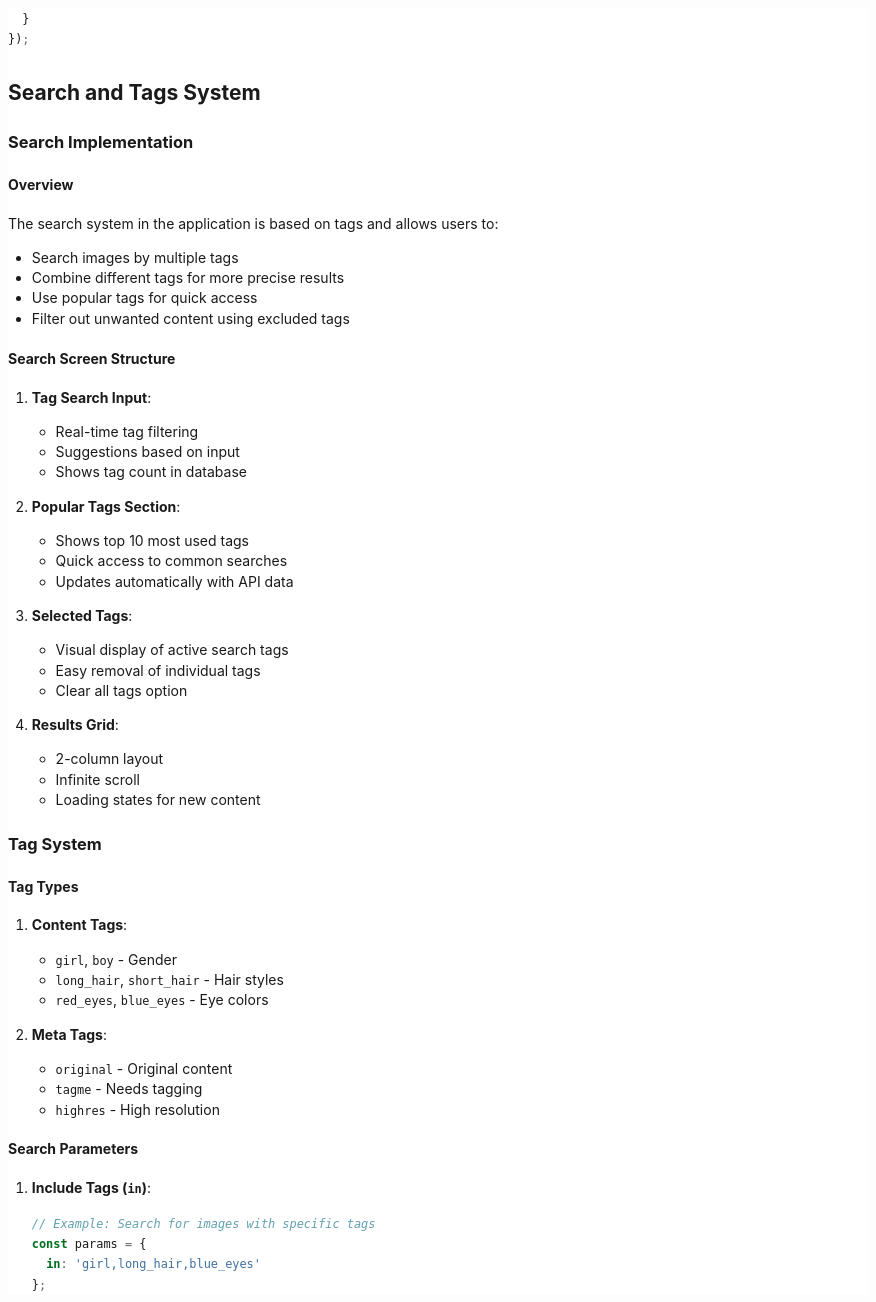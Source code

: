 ```typescript
  }
});
``` 

## Search and Tags System

### Search Implementation

#### Overview
The search system in the application is based on tags and allows users to:
- Search images by multiple tags
- Combine different tags for more precise results
- Use popular tags for quick access
- Filter out unwanted content using excluded tags

#### Search Screen Structure
1. **Tag Search Input**:
   - Real-time tag filtering
   - Suggestions based on input
   - Shows tag count in database

2. **Popular Tags Section**:
   - Shows top 10 most used tags
   - Quick access to common searches
   - Updates automatically with API data

3. **Selected Tags**:
   - Visual display of active search tags
   - Easy removal of individual tags
   - Clear all tags option

4. **Results Grid**:
   - 2-column layout
   - Infinite scroll
   - Loading states for new content

### Tag System

#### Tag Types
1. **Content Tags**:
   - `girl`, `boy` - Gender
   - `long_hair`, `short_hair` - Hair styles
   - `red_eyes`, `blue_eyes` - Eye colors

2. **Meta Tags**:
   - `original` - Original content
   - `tagme` - Needs tagging
   - `highres` - High resolution

#### Search Parameters

1. **Include Tags (`in`)**:
   ```typescript
   // Example: Search for images with specific tags
   const params = {
     in: 'girl,long_hair,blue_eyes'
   };
   ```
